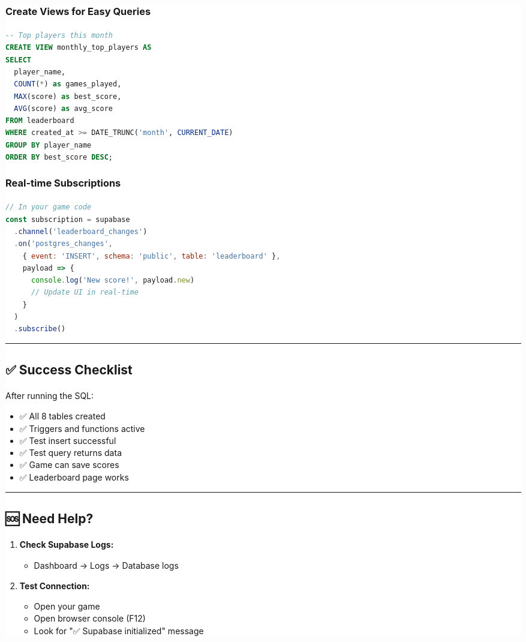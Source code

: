 ### Create Views for Easy Queries
```sql
-- Top players this month
CREATE VIEW monthly_top_players AS
SELECT 
  player_name,
  COUNT(*) as games_played,
  MAX(score) as best_score,
  AVG(score) as avg_score
FROM leaderboard
WHERE created_at >= DATE_TRUNC('month', CURRENT_DATE)
GROUP BY player_name
ORDER BY best_score DESC;
```

### Real-time Subscriptions
```javascript
// In your game code
const subscription = supabase
  .channel('leaderboard_changes')
  .on('postgres_changes', 
    { event: 'INSERT', schema: 'public', table: 'leaderboard' },
    payload => {
      console.log('New score!', payload.new)
      // Update UI in real-time
    }
  )
  .subscribe()
```

---

## ✅ Success Checklist

After running the SQL:

- ✅ All 8 tables created
- ✅ Triggers and functions active
- ✅ Test insert successful
- ✅ Test query returns data
- ✅ Game can save scores
- ✅ Leaderboard page works

---

## 🆘 Need Help?

1. **Check Supabase Logs:**
   - Dashboard → Logs → Database logs

2. **Test Connection:**
   - Open your game
   - Open browser console (F12)
   - Look for "✅ Supabase initialized" message
